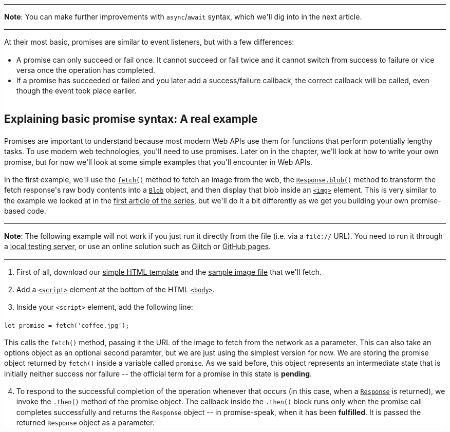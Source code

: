 <hr>

**Note**: You can make further improvements with `async`/`await` syntax, which we'll dig into in the next article.

<hr>

At their most basic, promises are similar to event listeners, but with a few differences:

* A promise can only succeed or fail once. It cannot succeed or fail twice and it cannot switch from success to failure or vice versa once the operation has completed.
* If a promise has succeeded or failed and you later add a success/failure callback, the correct callback will be called, even though the event took place earlier.

## Explaining basic promise syntax: A real example

Promises are important to understand because most modern Web APIs use them for functions that perform potentially lengthy tasks. To use modern web technologies, you'll need to use promises. Later on in the chapter, we'll look at how to write your own promise, but for now we'll look at some simple examples that you'll encounter in Web APIs.

In the first example, we'll use the [`fetch()`](https://developer.mozilla.org/en-US/docs/Web/API/WindowOrWorkerGlobalScope/fetch) method to fetch an image from the web, the [`Response.blob()`](https://developer.mozilla.org/en-US/docs/Web/API/Response/blob) method to transform the fetch response's raw body contents into a [`Blob`](https://developer.mozilla.org/en-US/docs/Web/API/Blob) object, and then display that blob inside an [`<img>`](https://developer.mozilla.org/en-US/docs/Web/HTML/Element/img) element. This is very similar to the example we looked at in the [first article of the series](https://github.com/AndrewSRea/My_Learning_Port/tree/main/JavaScript/Asynchronous_JS/Intro_Async_JS#asynchronous-javascript), but we'll do it a bit differently as we get you building your own promise-based code.

<hr>

**Note**: The following example will not work if you just run it directly from the file (i.e. via a `file://` URL). You need to run it through a [local testing server](https://github.com/AndrewSRea/My_Learning_Port/tree/main/JavaScript/Asynchronous_JS/Intro_Async_JS/Setup_Local_Server#how-do-you-set-up-a-local-testing-server), or use an online solution such as [Glitch](https://glitch.com) or [GitHub pages](https://developer.mozilla.org/en-US/docs/Learn/Common_questions/Using_Github_pages).

<hr>

1. First of all, download our [simple HTML template](https://github.com/mdn/learning-area/blob/master/html/introduction-to-html/getting-started/index.html) and the [sample image file](https://github.com/mdn/learning-area/blob/master/javascript/asynchronous/promises/coffee.jpg) that we'll fetch.

2. Add a [`<script>`](https://developer.mozilla.org/en-US/docs/Web/HTML/Element/script) element at the bottom of the HTML [`<body>`](https://developer.mozilla.org/en-US/docs/Web/HTML/Element/body).

3. Inside your `<script>` element, add the following line:
```
let promise = fetch('coffee.jpg');
```
This calls the `fetch()` method, passing it the URL of the image to fetch from the network as a parameter. This can also take an options object as an optional second paramter, but we are just using the simplest version for now. We are storing the promise object returned by `fetch()` inside a variable called `promise`. As we said before, this object represents an intermediate state that is initially neither success nor failure -- the official term for a promise in this state is **pending**.

4. To respond to the successful completion of the operation whenever that occurs (in this case, when a [`Response`](https://developer.mozilla.org/en-US/docs/Web/API/Response) is returned), we invoke the [`.then()`](https://developer.mozilla.org/en-US/docs/Web/JavaScript/Reference/Global_Objects/Promise/then) method of the promise object. The callback inside the `.then()` block runs only when the promise call completes successfully and returns the `Response` object -- in promise-speak, when it has been **fulfilled**. It is passed the returned `Response` object as a parameter.
